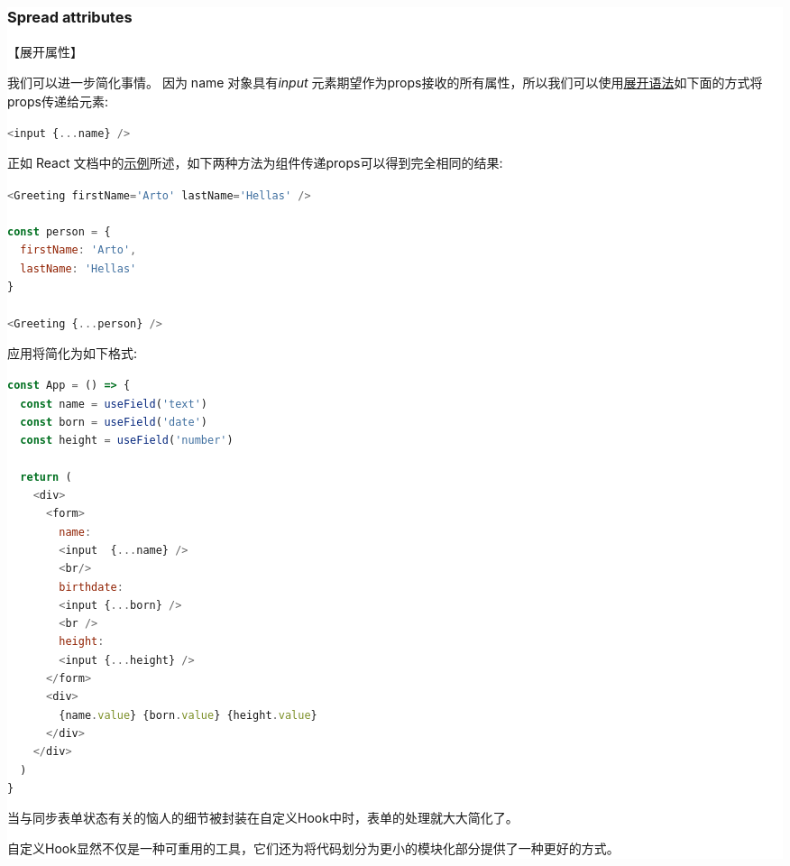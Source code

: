 ### Spread attributes

【展开属性】

我们可以进一步简化事情。 因为 name 对象具有*input* 元素期望作为props接收的所有属性，所以我们可以使用[展开语法](https://reactjs.org/docs/jsx-in-depth.html#spread-attributes)如下面的方式将props传递给元素:

```js
<input {...name} /> 
```

正如 React 文档中的[示例](https://reactjs.org/docs/jsx-in-depth.html#spread-attributes)所述，如下两种方法为组件传递props可以得到完全相同的结果:

```js
<Greeting firstName='Arto' lastName='Hellas' />

const person = {
  firstName: 'Arto',
  lastName: 'Hellas'
}

<Greeting {...person} />
```

应用将简化为如下格式:

```js
const App = () => {
  const name = useField('text')
  const born = useField('date')
  const height = useField('number')

  return (
    <div>
      <form>
        name: 
        <input  {...name} /> 
        <br/> 
        birthdate:
        <input {...born} />
        <br /> 
        height:
        <input {...height} />
      </form>
      <div>
        {name.value} {born.value} {height.value}
      </div>
    </div>
  )
}
```

当与同步表单状态有关的恼人的细节被封装在自定义Hook中时，表单的处理就大大简化了。

自定义Hook显然不仅是一种可重用的工具，它们还为将代码划分为更小的模块化部分提供了一种更好的方式。
